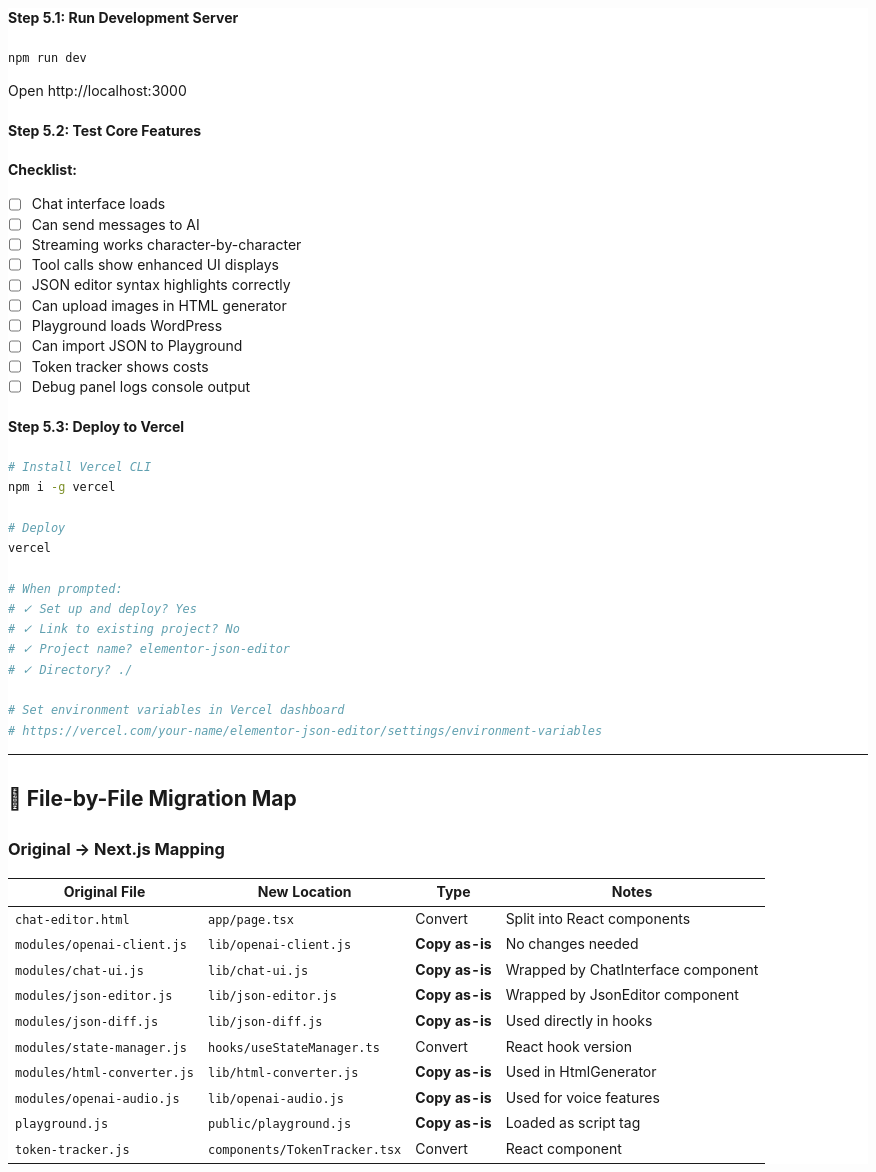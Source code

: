 #### Step 5.1: Run Development Server

```bash
npm run dev
```

Open http://localhost:3000

#### Step 5.2: Test Core Features

**Checklist:**
- [ ] Chat interface loads
- [ ] Can send messages to AI
- [ ] Streaming works character-by-character
- [ ] Tool calls show enhanced UI displays
- [ ] JSON editor syntax highlights correctly
- [ ] Can upload images in HTML generator
- [ ] Playground loads WordPress
- [ ] Can import JSON to Playground
- [ ] Token tracker shows costs
- [ ] Debug panel logs console output

#### Step 5.3: Deploy to Vercel

```bash
# Install Vercel CLI
npm i -g vercel

# Deploy
vercel

# When prompted:
# ✓ Set up and deploy? Yes
# ✓ Link to existing project? No
# ✓ Project name? elementor-json-editor
# ✓ Directory? ./

# Set environment variables in Vercel dashboard
# https://vercel.com/your-name/elementor-json-editor/settings/environment-variables
```

---

## 📂 File-by-File Migration Map

### Original → Next.js Mapping

| Original File | New Location | Type | Notes |
|--------------|--------------|------|-------|
| `chat-editor.html` | `app/page.tsx` | Convert | Split into React components |
| `modules/openai-client.js` | `lib/openai-client.js` | **Copy as-is** | No changes needed |
| `modules/chat-ui.js` | `lib/chat-ui.js` | **Copy as-is** | Wrapped by ChatInterface component |
| `modules/json-editor.js` | `lib/json-editor.js` | **Copy as-is** | Wrapped by JsonEditor component |
| `modules/json-diff.js` | `lib/json-diff.js` | **Copy as-is** | Used directly in hooks |
| `modules/state-manager.js` | `hooks/useStateManager.ts` | Convert | React hook version |
| `modules/html-converter.js` | `lib/html-converter.js` | **Copy as-is** | Used in HtmlGenerator |
| `modules/openai-audio.js` | `lib/openai-audio.js` | **Copy as-is** | Used for voice features |
| `playground.js` | `public/playground.js` | **Copy as-is** | Loaded as script tag |
| `token-tracker.js` | `components/TokenTracker.tsx` | Convert | React component |